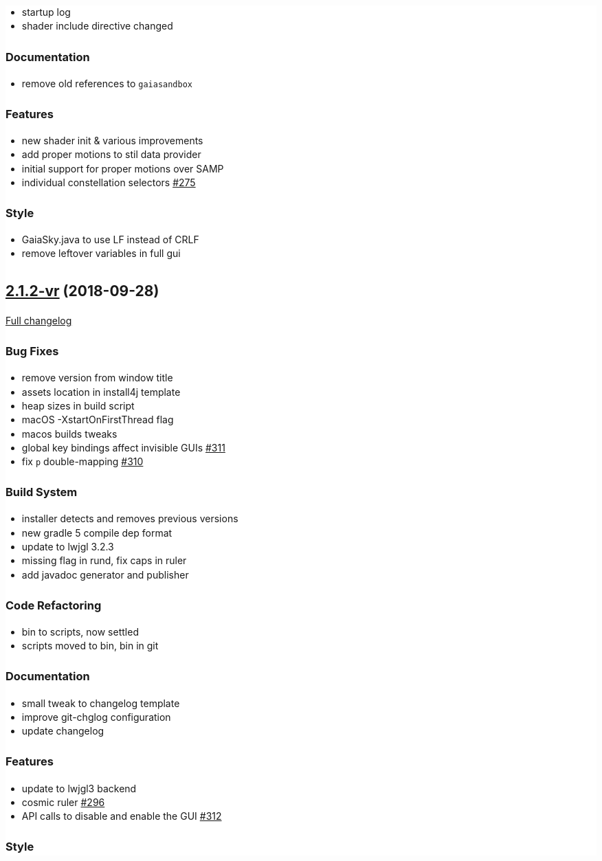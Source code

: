 - startup log
- shader include directive changed
### Documentation

- remove old references to `gaiasandbox`
### Features

- new shader init & various improvements
- add proper motions to stil data provider
- initial support for proper motions over SAMP
- individual constellation selectors [#275](https://gitlab.com/gaiasky/gaiasky/issues/275)
### Style

- GaiaSky.java to use LF instead of CRLF
- remove leftover variables in full gui

<a name="2.1.2-vr"></a>
## [2.1.2-vr](https://codeberg.org/gaiasky/gaiasky/src/tag/2.1.2) (2018-09-28)
[Full changelog](https://codeberg.org/gaiasky/gaiasky/compare/2.1.2...2.1.2-vr)

### Bug Fixes

- remove version from window title
- assets location in install4j template
- heap sizes in build script
- macOS -XstartOnFirstThread flag
- macos builds tweaks
- global key bindings affect invisible GUIs [#311](https://gitlab.com/gaiasky/gaiasky/issues/311)
- fix `p` double-mapping [#310](https://gitlab.com/gaiasky/gaiasky/issues/310)
### Build System

- installer detects and removes previous versions
- new gradle 5 compile dep format
- update to lwjgl 3.2.3
- missing flag in rund, fix caps in ruler
- add javadoc generator and publisher
### Code Refactoring

- bin to scripts, now settled
- scripts moved to bin, bin in git
### Documentation

- small tweak to changelog template
- improve git-chglog configuration
- update changelog
### Features

- update to lwjgl3 backend
- cosmic ruler [#296](https://gitlab.com/gaiasky/gaiasky/issues/296)
- API calls to disable and enable the GUI [#312](https://gitlab.com/gaiasky/gaiasky/issues/312)
### Style
